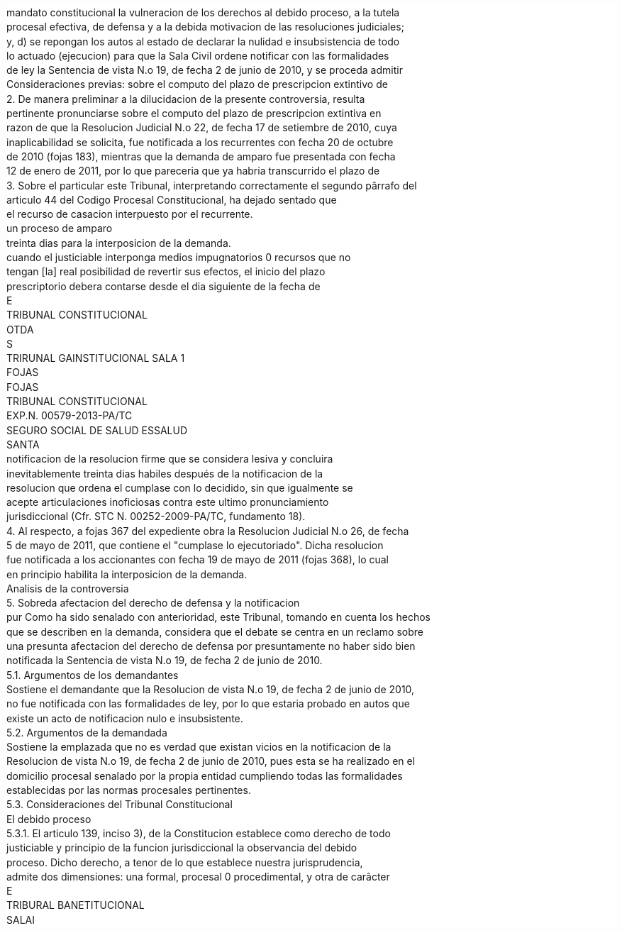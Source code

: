 mandato constitucional la vulneracion de los derechos al debido proceso, a la tutela  
procesal efectiva, de defensa y a la debida motivacion de las resoluciones judiciales;  
y, d) se repongan los autos al estado de declarar la nulidad e insubsistencia de todo  
lo actuado (ejecucion) para que la Sala Civil ordene notificar con las formalidades  
de ley la Sentencia de vista N.o 19, de fecha 2 de junio de 2010, y se proceda admitir  
Consideraciones previas: sobre el computo del plazo de prescripcion extintivo de  
2. De manera preliminar a la dilucidacion de la presente controversia, resulta  
pertinente pronunciarse sobre el computo del plazo de prescripcion extintiva en  
razon de que la Resolucion Judicial N.o 22, de fecha 17 de setiembre de 2010, cuya  
inaplicabilidad se solicita, fue notificada a los recurrentes con fecha 20 de octubre  
de 2010 (fojas 183), mientras que la demanda de amparo fue presentada con fecha  
12 de enero de 2011, por lo que pareceria que ya habria transcurrido el plazo de  
3. Sobre el particular este Tribunal, interpretando correctamente el segundo pârrafo del  
articulo 44 del Codigo Procesal Constitucional, ha dejado sentado que  
el recurso de casacion interpuesto por el recurrente.  
un proceso de amparo  
treinta dias para la interposicion de la demanda.  
cuando el justiciable interponga medios impugnatorios 0 recursos que no  
tengan [la] real posibilidad de revertir sus efectos, el inicio del plazo  
prescriptorio debera contarse desde el dia siguiente de la fecha de  
E  
TRIBUNAL CONSTITUCIONAL  
OTDA  
S  
TRIRUNAL GAINSTITUCIONAL SALA 1  
FOJAS  
FOJAS  
TRIBUNAL CONSTITUCIONAL  
EXP.N. 00579-2013-PA/TC  
SEGURO SOCIAL DE SALUD ESSALUD  
SANTA  
notificacion de la resolucion firme que se considera lesiva y concluira  
inevitablemente treinta dias habiles después de la notificacion de la  
resolucion que ordena el cumplase con lo decidido, sin que igualmente se  
acepte articulaciones inoficiosas contra este ultimo pronunciamiento  
jurisdiccional (Cfr. STC N. 00252-2009-PA/TC, fundamento 18).  
4. Al respecto, a fojas 367 del expediente obra la Resolucion Judicial N.o 26, de fecha  
5 de mayo de 2011, que contiene el "cumplase lo ejecutoriado". Dicha resolucion  
fue notificada a los accionantes con fecha 19 de mayo de 2011 (fojas 368), lo cual  
en principio habilita la interposicion de la demanda.  
Analisis de la controversia  
5. Sobreda afectacion del derecho de defensa y la notificacion  
pur Como ha sido senalado con anterioridad, este Tribunal, tomando en cuenta los hechos  
que se describen en la demanda, considera que el debate se centra en un reclamo sobre  
una presunta afectacion del derecho de defensa por presuntamente no haber sido bien  
notificada la Sentencia de vista N.o 19, de fecha 2 de junio de 2010.  
5.1. Argumentos de los demandantes  
Sostiene el demandante que la Resolucion de vista N.o 19, de fecha 2 de junio de 2010,  
no fue notificada con las formalidades de ley, por lo que estaria probado en autos que  
existe un acto de notificacion nulo e insubsistente.  
5.2. Argumentos de la demandada  
Sostiene la emplazada que no es verdad que existan vicios en la notificacion de la  
Resolucion de vista N.o 19, de fecha 2 de junio de 2010, pues esta se ha realizado en el  
domicilio procesal senalado por la propia entidad cumpliendo todas las formalidades  
establecidas por las normas procesales pertinentes.  
5.3. Consideraciones del Tribunal Constitucional  
El debido proceso  
5.3.1. El articulo 139, inciso 3), de la Constitucion establece como derecho de todo  
justiciable y principio de la funcion jurisdiccional la observancia del debido  
proceso. Dicho derecho, a tenor de lo que establece nuestra jurisprudencia,  
admite dos dimensiones: una formal, procesal 0 procedimental, y otra de carâcter  
E  
TRIBURAL BANETITUCIONAL  
SALAI  